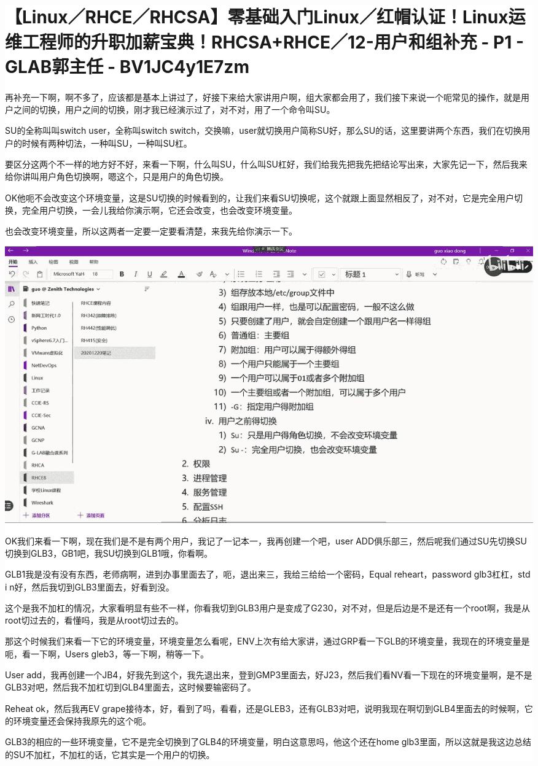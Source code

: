 # 【Linux／RHCE／RHCSA】零基础入门Linux／红帽认证！Linux运维工程师的升职加薪宝典！RHCSA+RHCE／12-用户和组补充 - P1 - GLAB郭主任 - BV1JC4y1E7zm

再补充一下啊，啊不多了，应该都是基本上讲过了，好接下来给大家讲用户啊，组大家都会用了，我们接下来说一个呃常见的操作，就是用户之间的切换，用户之间的切换，刚才我已经演示过了，对不对，用了一个命令叫SU。

SU的全称叫叫switch user，全称叫switch switch，交换嘛，user就切换用户简称SU好，那么SU的话，这里要讲两个东西，我们在切换用户的时候有两种切法，一种叫SU，一种叫SU杠。

要区分这两个不一样的地方好不好，来看一下啊，什么叫SU，什么叫SU杠好，我们给我先把我先把结论写出来，大家先记一下，然后我来给你讲叫用户角色切换啊，嗯这个，只是用户的角色切换。

OK他呃不会改变这个环境变量，这是SU切换的时候看到的，让我们来看SU切换呢，这个就跟上面显然相反了，对不对，它是完全用户切换，完全用户切换，一会儿我给你演示啊，它还会改变，也会改变环境变量。

也会改变环境变量，所以这两者一定要一定要看清楚，来我先给你演示一下。

![](img/bae81ece2c9235cee75bbdf9b43bbfe8_1.png)

OK我们来看一下啊，现在我们是不是有两个用户，我记了一记本一，我再创建一个吧，user ADD俱乐部三，然后呢我们通过SU先切换SU切换到GLB3，GB1吧，我SU切换到GLB1哦，你看啊。

GLB1我是没有没有东西，老师病啊，进到办事里面去了，呃，退出来三，我给三给给一个密码，Equal reheart，password glb3杠杠，std i n好，然后我切到GLB3里面去，好看到没。

这个是我不加杠的情况，大家看明显有些不一样，你看我切到GLB3用户是变成了G230，对不对，但是后边是不是还有一个root啊，我是从root切过去的，看懂吗，我是从root切过去的。

那这个时候我们来看一下它的环境变量，环境变量怎么看呢，ENV上次有给大家讲，通过GRP看一下GLB的环境变量，我现在的环境变量是呃，看一下啊，Users gleb3，等一下啊，稍等一下。

User add，我再创建一个JB4，好我先到这个，我先退出来，登到GMP3里面去，好J23，然后我们看NV看一下现在的环境变量啊，是不是GLB3对吧，然后我不加杠切到GLB4里面去，这时候要输密码了。

Reheat ok，然后我再EV grape接待本，好，看到了吗，看看，还是GLEB3，还有GLB3对吧，说明我现在啊切到GLB4里面去的时候啊，它的环境变量还会保持我原先的这个呃。

GLB3的相应的一些环境变量，它不是完全切换到了GLB4的环境变量，明白这意思吗，他这个还在home glb3里面，所以这就是我这边总结的SU不加杠，不加杠的话，它其实是一个用户的切换。
